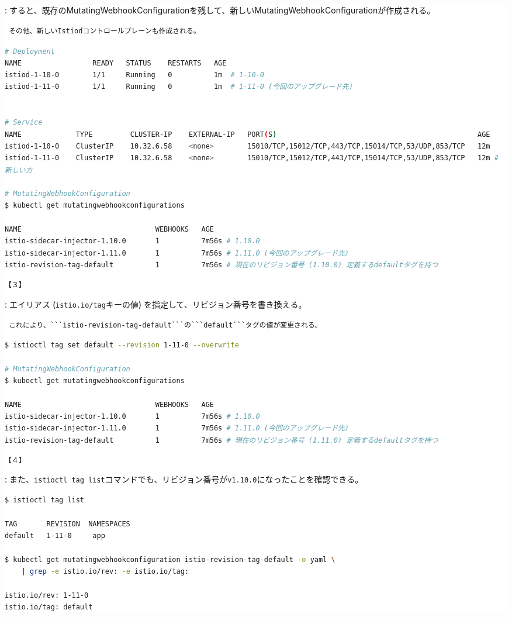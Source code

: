 : すると、既存のMutatingWebhookConfigurationを残して、新しいMutatingWebhookConfigurationが作成される。

     その他、新しいIstiodコントロールプレーンも作成される。

```bash
# Deployment
NAME                 READY   STATUS    RESTARTS   AGE
istiod-1-10-0        1/1     Running   0          1m  # 1-10-0
istiod-1-11-0        1/1     Running   0          1m  # 1-11-0 (今回のアップグレード先)


# Service
NAME             TYPE         CLUSTER-IP    EXTERNAL-IP   PORT(S)                                                AGE
istiod-1-10-0    ClusterIP    10.32.6.58    <none>        15010/TCP,15012/TCP,443/TCP,15014/TCP,53/UDP,853/TCP   12m
istiod-1-11-0    ClusterIP    10.32.6.58    <none>        15010/TCP,15012/TCP,443/TCP,15014/TCP,53/UDP,853/TCP   12m # 新しい方

# MutatingWebhookConfiguration
$ kubectl get mutatingwebhookconfigurations

NAME                                WEBHOOKS   AGE
istio-sidecar-injector-1.10.0       1          7m56s # 1.10.0
istio-sidecar-injector-1.11.0       1          7m56s # 1.11.0 (今回のアップグレード先)
istio-revision-tag-default          1          7m56s # 現在のリビジョン番号 (1.10.0) 定義するdefaultタグを持つ
```

`【３】`

: エイリアス (`istio.io/tag`キーの値) を指定して、リビジョン番号を書き換える。

     これにより、```istio-revision-tag-default```の```default```タグの値が変更される。

```bash
$ istioctl tag set default --revision 1-11-0 --overwrite

# MutatingWebhookConfiguration
$ kubectl get mutatingwebhookconfigurations

NAME                                WEBHOOKS   AGE
istio-sidecar-injector-1.10.0       1          7m56s # 1.10.0
istio-sidecar-injector-1.11.0       1          7m56s # 1.11.0 (今回のアップグレード先)
istio-revision-tag-default          1          7m56s # 現在のリビジョン番号 (1.11.0) 定義するdefaultタグを持つ
```

`【４】`

: また、`istioctl tag list`コマンドでも、リビジョン番号が`v1.10.0`になったことを確認できる。

```bash
$ istioctl tag list

TAG       REVISION  NAMESPACES
default   1-11-0     app

$ kubectl get mutatingwebhookconfiguration istio-revision-tag-default -o yaml \
    | grep -e istio.io/rev: -e istio.io/tag:

istio.io/rev: 1-11-0
istio.io/tag: default
```

